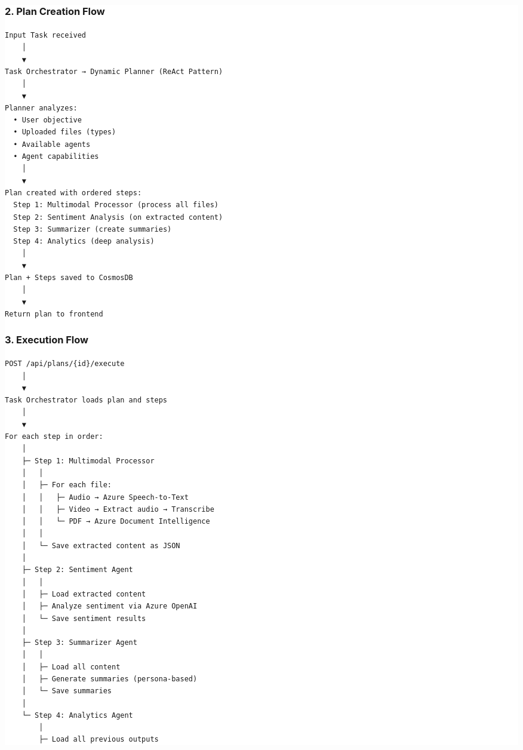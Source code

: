 ### 2. Plan Creation Flow

```
Input Task received
    │
    ▼
Task Orchestrator → Dynamic Planner (ReAct Pattern)
    │
    ▼
Planner analyzes:
  • User objective
  • Uploaded files (types)
  • Available agents
  • Agent capabilities
    │
    ▼
Plan created with ordered steps:
  Step 1: Multimodal Processor (process all files)
  Step 2: Sentiment Analysis (on extracted content)
  Step 3: Summarizer (create summaries)
  Step 4: Analytics (deep analysis)
    │
    ▼
Plan + Steps saved to CosmosDB
    │
    ▼
Return plan to frontend
```

### 3. Execution Flow

```
POST /api/plans/{id}/execute
    │
    ▼
Task Orchestrator loads plan and steps
    │
    ▼
For each step in order:
    │
    ├─ Step 1: Multimodal Processor
    │   │
    │   ├─ For each file:
    │   │   ├─ Audio → Azure Speech-to-Text
    │   │   ├─ Video → Extract audio → Transcribe
    │   │   └─ PDF → Azure Document Intelligence
    │   │
    │   └─ Save extracted content as JSON
    │
    ├─ Step 2: Sentiment Agent
    │   │
    │   ├─ Load extracted content
    │   ├─ Analyze sentiment via Azure OpenAI
    │   └─ Save sentiment results
    │
    ├─ Step 3: Summarizer Agent
    │   │
    │   ├─ Load all content
    │   ├─ Generate summaries (persona-based)
    │   └─ Save summaries
    │
    └─ Step 4: Analytics Agent
        │
        ├─ Load all previous outputs
```